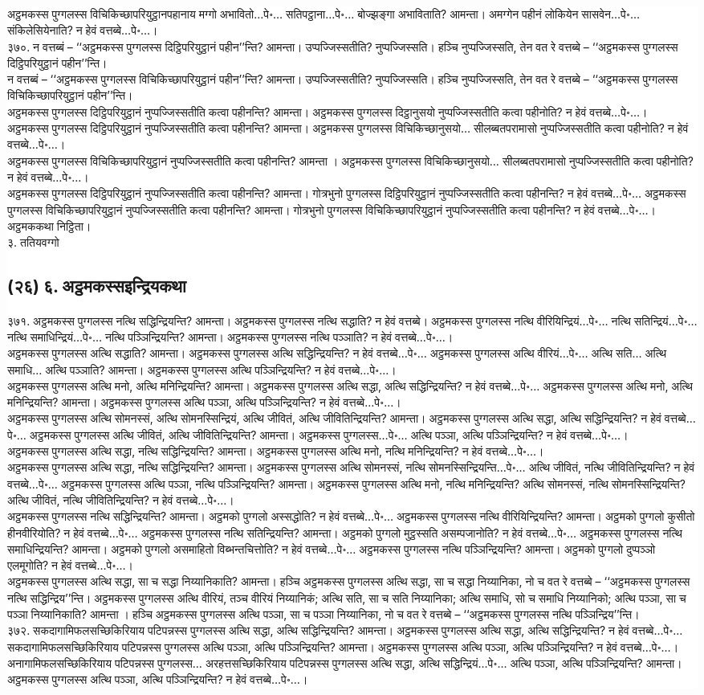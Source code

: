अट्ठमकस्स पुग्गलस्स विचिकिच्छापरियुट्ठानपहानाय मग्गो अभावितो…पे॰… सतिपट्ठाना…पे॰… बोज्झङ्गा अभाविताति? आमन्ता। अमग्गेन पहीनं लोकियेन सासवेन…पे॰… संकिलेसियेनाति? न हेवं वत्तब्बे…पे॰…।  
३७०. न वत्तब्बं – ‘‘अट्ठमकस्स पुग्गलस्स दिट्ठिपरियुट्ठानं पहीन’’न्ति? आमन्ता। उप्पज्जिस्सतीति? नुप्पज्जिस्सति। हञ्चि नुप्पज्जिस्सति, तेन वत रे वत्तब्बे – ‘‘अट्ठमकस्स पुग्गलस्स दिट्ठिपरियुट्ठानं पहीन’’न्ति।  
न वत्तब्बं – ‘‘अट्ठमकस्स पुग्गलस्स विचिकिच्छापरियुट्ठानं पहीन’’न्ति? आमन्ता। उप्पज्जिस्सतीति? नुप्पज्जिस्सति। हञ्चि नुप्पज्जिस्सति, तेन वत रे वत्तब्बे – ‘‘अट्ठमकस्स पुग्गलस्स विचिकिच्छापरियुट्ठानं पहीन’’न्ति।  
अट्ठमकस्स पुग्गलस्स दिट्ठिपरियुट्ठानं नुप्पज्जिस्सतीति कत्वा पहीनन्ति? आमन्ता। अट्ठमकस्स पुग्गलस्स दिट्ठानुसयो नुप्पज्जिस्सतीति कत्वा पहीनोति? न हेवं वत्तब्बे…पे॰…।  
अट्ठमकस्स पुग्गलस्स दिट्ठिपरियुट्ठानं नुप्पज्जिस्सतीति कत्वा पहीनन्ति? आमन्ता। अट्ठमकस्स पुग्गलस्स विचिकिच्छानुसयो… सीलब्बतपरामासो नुप्पज्जिस्सतीति कत्वा पहीनोति? न हेवं वत्तब्बे…पे॰…।  
अट्ठमकस्स पुग्गलस्स विचिकिच्छापरियुट्ठानं नुप्पज्जिस्सतीति कत्वा पहीनन्ति? आमन्ता । अट्ठमकस्स पुग्गलस्स विचिकिच्छानुसयो… सीलब्बतपरामासो नुप्पज्जिस्सतीति कत्वा पहीनोति? न हेवं वत्तब्बे…पे॰…।  
अट्ठमकस्स पुग्गलस्स दिट्ठिपरियुट्ठानं नुप्पज्जिस्सतीति कत्वा पहीनन्ति? आमन्ता। गोत्रभुनो पुग्गलस्स दिट्ठिपरियुट्ठानं नुप्पज्जिस्सतीति कत्वा पहीनन्ति? न हेवं वत्तब्बे…पे॰… अट्ठमकस्स पुग्गलस्स विचिकिच्छापरियुट्ठानं नुप्पज्जिस्सतीति कत्वा पहीनन्ति? आमन्ता। गोत्रभुनो पुग्गलस्स विचिकिच्छापरियुट्ठानं नुप्पज्जिस्सतीति कत्वा पहीनन्ति? न हेवं वत्तब्बे…पे॰…।  
अट्ठमककथा निट्ठिता।  
३. ततियवग्गो  


## (२६) ६. अट्ठमकस्सइन्द्रियकथा

३७१. अट्ठमकस्स पुग्गलस्स नत्थि सद्धिन्द्रियन्ति? आमन्ता। अट्ठमकस्स पुग्गलस्स नत्थि सद्धाति? न हेवं वत्तब्बे। अट्ठमकस्स पुग्गलस्स नत्थि वीरियिन्द्रियं…पे॰… नत्थि सतिन्द्रियं…पे॰… नत्थि समाधिन्द्रियं…पे॰… नत्थि पञ्ञिन्द्रियन्ति? आमन्ता। अट्ठमकस्स पुग्गलस्स नत्थि पञ्ञाति? न हेवं वत्तब्बे…पे॰…।  
अट्ठमकस्स पुग्गलस्स अत्थि सद्धाति? आमन्ता। अट्ठमकस्स पुग्गलस्स अत्थि सद्धिन्द्रियन्ति? न हेवं वत्तब्बे…पे॰… अट्ठमकस्स पुग्गलस्स अत्थि वीरियं…पे॰… अत्थि सति… अत्थि समाधि… अत्थि पञ्ञाति? आमन्ता। अट्ठमकस्स पुग्गलस्स अत्थि पञ्ञिन्द्रियन्ति? न हेवं वत्तब्बे…पे॰…।  
अट्ठमकस्स पुग्गलस्स अत्थि मनो, अत्थि मनिन्द्रियन्ति? आमन्ता। अट्ठमकस्स पुग्गलस्स अत्थि सद्धा, अत्थि सद्धिन्द्रियन्ति? न हेवं वत्तब्बे…पे॰… अट्ठमकस्स पुग्गलस्स अत्थि मनो, अत्थि मनिन्द्रियन्ति? आमन्ता। अट्ठमकस्स पुग्गलस्स अत्थि पञ्ञा, अत्थि पञ्ञिन्द्रियन्ति? न हेवं वत्तब्बे…पे॰…।  
अट्ठमकस्स पुग्गलस्स अत्थि सोमनस्सं, अत्थि सोमनस्सिन्द्रियं, अत्थि जीवितं, अत्थि जीवितिन्द्रियन्ति? आमन्ता। अट्ठमकस्स पुग्गलस्स अत्थि सद्धा, अत्थि सद्धिन्द्रियन्ति? न हेवं वत्तब्बे…पे॰… अट्ठमकस्स पुग्गलस्स अत्थि जीवितं, अत्थि जीवितिन्द्रियन्ति? आमन्ता। अट्ठमकस्स पुग्गलस्स…पे॰… अत्थि पञ्ञा, अत्थि पञ्ञिन्द्रियन्ति? न हेवं वत्तब्बे…पे॰…।  
अट्ठमकस्स पुग्गलस्स अत्थि सद्धा, नत्थि सद्धिन्द्रियन्ति? आमन्ता। अट्ठमकस्स पुग्गलस्स अत्थि मनो, नत्थि मनिन्द्रियन्ति? न हेवं वत्तब्बे…पे॰…।  
अट्ठमकस्स पुग्गलस्स अत्थि सद्धा, नत्थि सद्धिन्द्रियन्ति? आमन्ता। अट्ठमकस्स पुग्गलस्स अत्थि सोमनस्सं, नत्थि सोमनस्सिन्द्रियन्ति…पे॰… अत्थि जीवितं, नत्थि जीवितिन्द्रियन्ति? न हेवं वत्तब्बे…पे॰… अट्ठमकस्स पुग्गलस्स अत्थि पञ्ञा, नत्थि पञ्ञिन्द्रियन्ति? आमन्ता। अट्ठमकस्स पुग्गलस्स अत्थि मनो, नत्थि मनिन्द्रियन्ति? अत्थि सोमनस्सं, नत्थि सोमनस्सिन्द्रियन्ति? अत्थि जीवितं, नत्थि जीवितिन्द्रियन्ति? न हेवं वत्तब्बे…पे॰…।  
अट्ठमकस्स पुग्गलस्स नत्थि सद्धिन्द्रियन्ति? आमन्ता। अट्ठमको पुग्गलो अस्सद्धोति? न हेवं वत्तब्बे…पे॰… अट्ठमकस्स पुग्गलस्स नत्थि वीरियिन्द्रियन्ति? आमन्ता। अट्ठमको पुग्गलो कुसीतो हीनवीरियोति? न हेवं वत्तब्बे…पे॰… अट्ठमकस्स पुग्गलस्स नत्थि सतिन्द्रियन्ति? आमन्ता। अट्ठमको पुग्गलो मुट्ठस्सति असम्पजानोति? न हेवं वत्तब्बे…पे॰… अट्ठमकस्स पुग्गलस्स नत्थि समाधिन्द्रियन्ति? आमन्ता। अट्ठमको पुग्गलो असमाहितो विब्भन्तचित्तोति? न हेवं वत्तब्बे…पे॰… अट्ठमकस्स पुग्गलस्स नत्थि पञ्ञिन्द्रियन्ति? आमन्ता। अट्ठमको पुग्गलो दुप्पञ्ञो एलमूगोति? न हेवं वत्तब्बे…पे॰…।  
अट्ठमकस्स पुग्गलस्स अत्थि सद्धा, सा च सद्धा निय्यानिकाति? आमन्ता। हञ्चि अट्ठमकस्स पुग्गलस्स अत्थि सद्धा, सा च सद्धा निय्यानिका, नो च वत रे वत्तब्बे – ‘‘अट्ठमकस्स पुग्गलस्स नत्थि सद्धिन्द्रिय’’न्ति। अट्ठमकस्स पुग्गलस्स अत्थि वीरियं, तञ्च वीरियं निय्यानिकं; अत्थि सति, सा च सति निय्यानिका; अत्थि समाधि, सो च समाधि निय्यानिको; अत्थि पञ्ञा, सा च पञ्ञा निय्यानिकाति? आमन्ता । हञ्चि अट्ठमकस्स पुग्गलस्स अत्थि पञ्ञा, सा च पञ्ञा निय्यानिका, नो च वत रे वत्तब्बे – ‘‘अट्ठमकस्स पुग्गलस्स नत्थि पञ्ञिन्द्रिय’’न्ति।  
३७२. सकदागामिफलसच्छिकिरियाय पटिपन्नस्स पुग्गलस्स अत्थि सद्धा, अत्थि सद्धिन्द्रियन्ति? आमन्ता। अट्ठमकस्स पुग्गलस्स अत्थि सद्धा, अत्थि सद्धिन्द्रियन्ति? न हेवं वत्तब्बे…पे॰… सकदागामिफलसच्छिकिरियाय पटिपन्नस्स पुग्गलस्स अत्थि पञ्ञा, अत्थि पञ्ञिन्द्रियन्ति? आमन्ता। अट्ठमकस्स पुग्गलस्स अत्थि पञ्ञा, अत्थि पञ्ञिन्द्रियन्ति? न हेवं वत्तब्बे…पे॰…।  
अनागामिफलसच्छिकिरियाय पटिपन्नस्स पुग्गलस्स… अरहत्तसच्छिकिरियाय पटिपन्नस्स पुग्गलस्स अत्थि सद्धा, अत्थि सद्धिन्द्रियं…पे॰… अत्थि पञ्ञा, अत्थि पञ्ञिन्द्रियन्ति? आमन्ता। अट्ठमकस्स पुग्गलस्स अत्थि पञ्ञा, अत्थि पञ्ञिन्द्रियन्ति? न हेवं वत्तब्बे…पे॰…।  